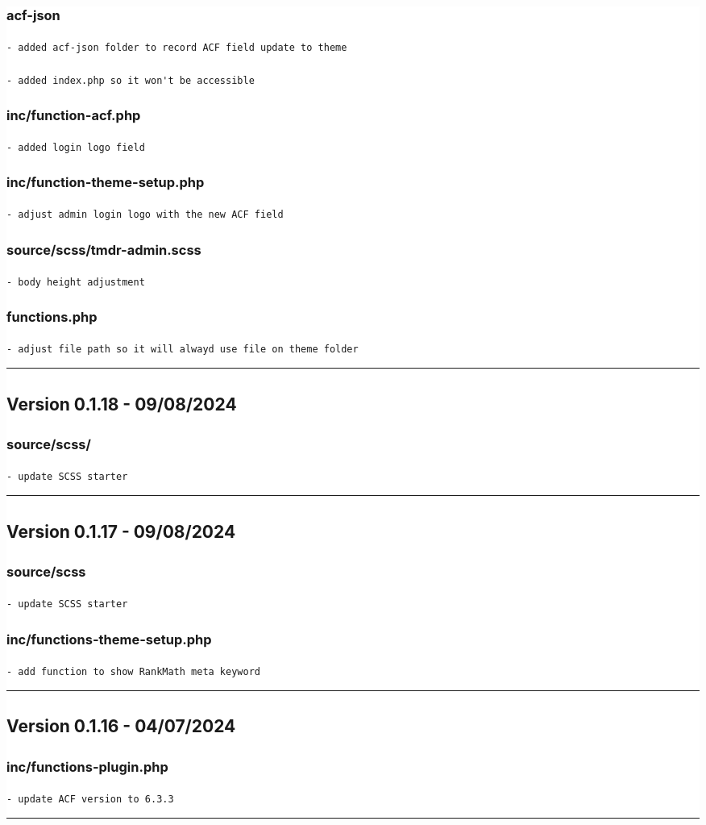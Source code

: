 ### acf-json

    - added acf-json folder to record ACF field update to theme

    - added index.php so it won't be accessible

### inc/function-acf.php

    - added login logo field

### inc/function-theme-setup.php

    - adjust admin login logo with the new ACF field

### source/scss/tmdr-admin.scss

    - body height adjustment

### functions.php

    - adjust file path so it will alwayd use file on theme folder

---

## Version 0.1.18 - 09/08/2024

### source/scss/

    - update SCSS starter

---

## Version 0.1.17 - 09/08/2024

### source/scss

    - update SCSS starter

### inc/functions-theme-setup.php

    - add function to show RankMath meta keyword

---

## Version 0.1.16 - 04/07/2024

### inc/functions-plugin.php

    - update ACF version to 6.3.3

---
